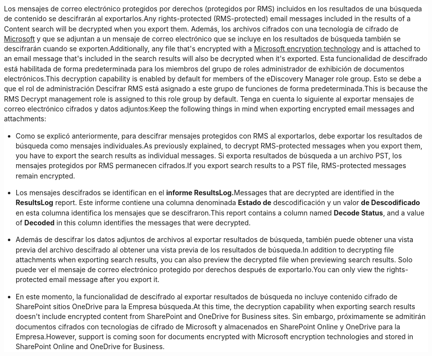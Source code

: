 <span data-ttu-id="52a06-304">Los mensajes de correo electrónico protegidos por derechos (protegidos por RMS) incluidos en los resultados de una búsqueda de contenido se descifrarán al exportarlos.</span><span class="sxs-lookup"><span data-stu-id="52a06-304">Any rights-protected (RMS-protected) email messages included in the results of a Content search will be decrypted when you export them.</span></span> <span data-ttu-id="52a06-305">Además, los archivos cifrados con una tecnología de cifrado de [Microsoft](encryption.md) y que se adjuntan a un mensaje de correo electrónico que se incluye en los resultados de búsqueda también se descifrarán cuando se exporten.</span><span class="sxs-lookup"><span data-stu-id="52a06-305">Additionally, any file that's encrypted with a [Microsoft encryption technology](encryption.md) and is attached to an email message that's included in the search results will also be decrypted when it's exported.</span></span> <span data-ttu-id="52a06-306">Esta funcionalidad de descifrado está habilitada de forma predeterminada para los miembros del grupo de roles administrador de exhibición de documentos electrónicos.</span><span class="sxs-lookup"><span data-stu-id="52a06-306">This decryption capability is enabled by default for members of the eDiscovery Manager role group.</span></span> <span data-ttu-id="52a06-307">Esto se debe a que el rol de administración Descifrar RMS está asignado a este grupo de funciones de forma predeterminada.</span><span class="sxs-lookup"><span data-stu-id="52a06-307">This is because the RMS Decrypt management role is assigned to this role group by default.</span></span> <span data-ttu-id="52a06-308">Tenga en cuenta lo siguiente al exportar mensajes de correo electrónico cifrados y datos adjuntos:</span><span class="sxs-lookup"><span data-stu-id="52a06-308">Keep the following things in mind when exporting encrypted email messages and attachments:</span></span>
  
- <span data-ttu-id="52a06-309">Como se explicó anteriormente, para descifrar mensajes protegidos con RMS al exportarlos, debe exportar los resultados de búsqueda como mensajes individuales.</span><span class="sxs-lookup"><span data-stu-id="52a06-309">As previously explained, to decrypt RMS-protected messages when you export them, you have to export the search results as individual messages.</span></span> <span data-ttu-id="52a06-310">Si exporta resultados de búsqueda a un archivo PST, los mensajes protegidos por RMS permanecen cifrados.</span><span class="sxs-lookup"><span data-stu-id="52a06-310">If you export search results to a PST file, RMS-protected messages remain encrypted.</span></span>

- <span data-ttu-id="52a06-311">Los mensajes descifrados se identifican en el **informe ResultsLog.**</span><span class="sxs-lookup"><span data-stu-id="52a06-311">Messages that are decrypted are identified in the **ResultsLog** report.</span></span> <span data-ttu-id="52a06-312">Este informe contiene una columna denominada **Estado de** descodificación y un valor **de Descodificado** en esta columna identifica los mensajes que se descifraron.</span><span class="sxs-lookup"><span data-stu-id="52a06-312">This report contains a column named **Decode Status**, and a value of **Decoded** in this column identifies the messages that were decrypted.</span></span>

- <span data-ttu-id="52a06-313">Además de descifrar los datos adjuntos de archivos al exportar resultados de búsqueda, también puede obtener una vista previa del archivo descifrado al obtener una vista previa de los resultados de búsqueda.</span><span class="sxs-lookup"><span data-stu-id="52a06-313">In addition to decrypting file attachments when exporting search results, you can also preview the decrypted file when previewing search results.</span></span> <span data-ttu-id="52a06-314">Solo puede ver el mensaje de correo electrónico protegido por derechos después de exportarlo.</span><span class="sxs-lookup"><span data-stu-id="52a06-314">You can only view the rights-protected email message after you export it.</span></span>

- <span data-ttu-id="52a06-315">En este momento, la funcionalidad de descifrado al exportar resultados de búsqueda no incluye contenido cifrado de SharePoint sitios OneDrive para la Empresa búsqueda.</span><span class="sxs-lookup"><span data-stu-id="52a06-315">At this time, the decryption capability when exporting search results doesn't include encrypted content from SharePoint and OneDrive for Business sites.</span></span> <span data-ttu-id="52a06-316">Sin embargo, próximamente se admitirán documentos cifrados con tecnologías de cifrado de Microsoft y almacenados en SharePoint Online y OneDrive para la Empresa.</span><span class="sxs-lookup"><span data-stu-id="52a06-316">However, support is coming soon for documents encrypted with Microsoft encryption technologies and stored in SharePoint Online and OneDrive for Business.</span></span>
